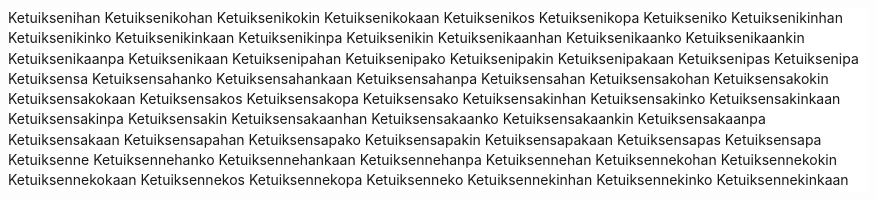 Ketuiksenihan
Ketuiksenikohan
Ketuiksenikokin
Ketuiksenikokaan
Ketuiksenikos
Ketuiksenikopa
Ketuikseniko
Ketuiksenikinhan
Ketuiksenikinko
Ketuiksenikinkaan
Ketuiksenikinpa
Ketuiksenikin
Ketuiksenikaanhan
Ketuiksenikaanko
Ketuiksenikaankin
Ketuiksenikaanpa
Ketuiksenikaan
Ketuiksenipahan
Ketuiksenipako
Ketuiksenipakin
Ketuiksenipakaan
Ketuiksenipas
Ketuiksenipa
Ketuiksensa
Ketuiksensahanko
Ketuiksensahankaan
Ketuiksensahanpa
Ketuiksensahan
Ketuiksensakohan
Ketuiksensakokin
Ketuiksensakokaan
Ketuiksensakos
Ketuiksensakopa
Ketuiksensako
Ketuiksensakinhan
Ketuiksensakinko
Ketuiksensakinkaan
Ketuiksensakinpa
Ketuiksensakin
Ketuiksensakaanhan
Ketuiksensakaanko
Ketuiksensakaankin
Ketuiksensakaanpa
Ketuiksensakaan
Ketuiksensapahan
Ketuiksensapako
Ketuiksensapakin
Ketuiksensapakaan
Ketuiksensapas
Ketuiksensapa
Ketuiksenne
Ketuiksennehanko
Ketuiksennehankaan
Ketuiksennehanpa
Ketuiksennehan
Ketuiksennekohan
Ketuiksennekokin
Ketuiksennekokaan
Ketuiksennekos
Ketuiksennekopa
Ketuiksenneko
Ketuiksennekinhan
Ketuiksennekinko
Ketuiksennekinkaan